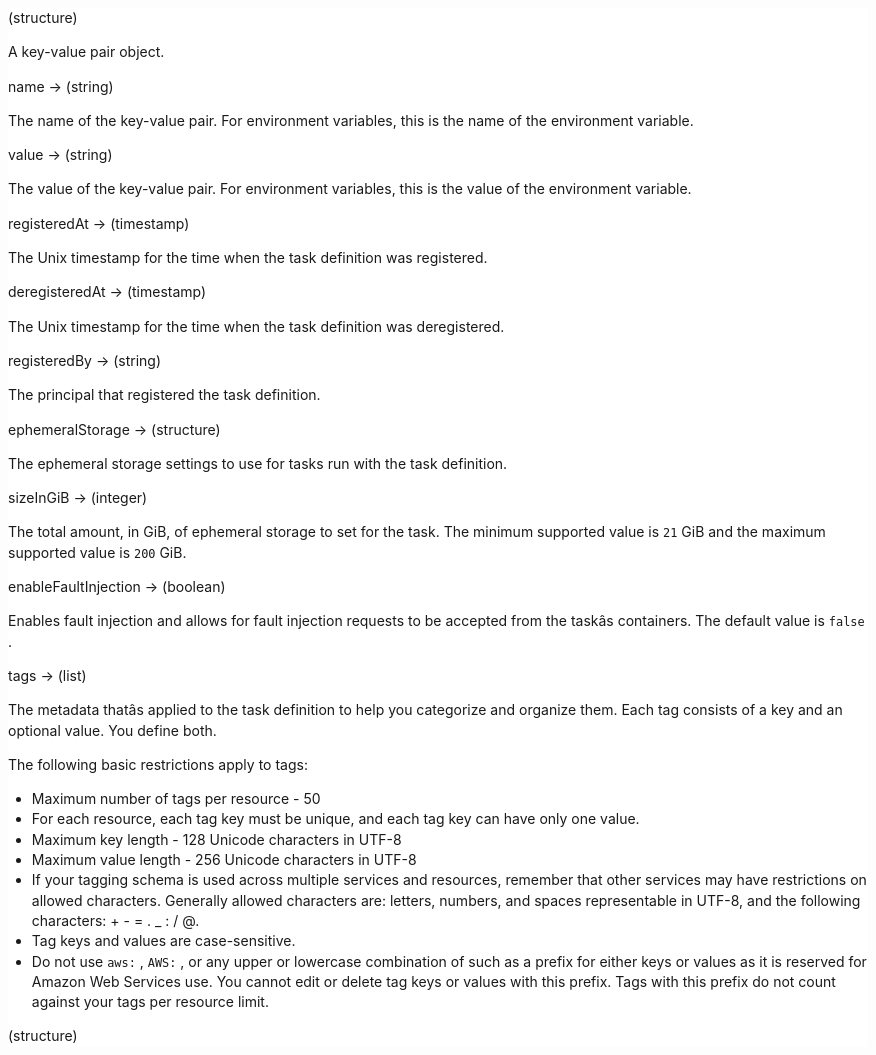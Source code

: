 (structure)

A key-value pair object.

name -> (string)

The name of the key-value pair. For environment variables, this is the name of the environment variable.

value -> (string)

The value of the key-value pair. For environment variables, this is the value of the environment variable.

registeredAt -> (timestamp)

The Unix timestamp for the time when the task definition was registered.

deregisteredAt -> (timestamp)

The Unix timestamp for the time when the task definition was deregistered.

registeredBy -> (string)

The principal that registered the task definition.

ephemeralStorage -> (structure)

The ephemeral storage settings to use for tasks run with the task definition.

sizeInGiB -> (integer)

The total amount, in GiB, of ephemeral storage to set for the task. The minimum supported value is `21` GiB and the maximum supported value is `200` GiB.

enableFaultInjection -> (boolean)

Enables fault injection and allows for fault injection requests to be accepted from the taskâs containers. The default value is `false` .

tags -> (list)

The metadata thatâs applied to the task definition to help you categorize and organize them. Each tag consists of a key and an optional value. You define both.

The following basic restrictions apply to tags:

- Maximum number of tags per resource - 50
- For each resource, each tag key must be unique, and each tag key can have only one value.
- Maximum key length - 128 Unicode characters in UTF-8
- Maximum value length - 256 Unicode characters in UTF-8
- If your tagging schema is used across multiple services and resources, remember that other services may have restrictions on allowed characters. Generally allowed characters are: letters, numbers, and spaces representable in UTF-8, and the following characters: + - = . _ : / @.
- Tag keys and values are case-sensitive.
- Do not use `aws:` , `AWS:` , or any upper or lowercase combination of such as a prefix for either keys or values as it is reserved for Amazon Web Services use. You cannot edit or delete tag keys or values with this prefix. Tags with this prefix do not count against your tags per resource limit.

(structure)
